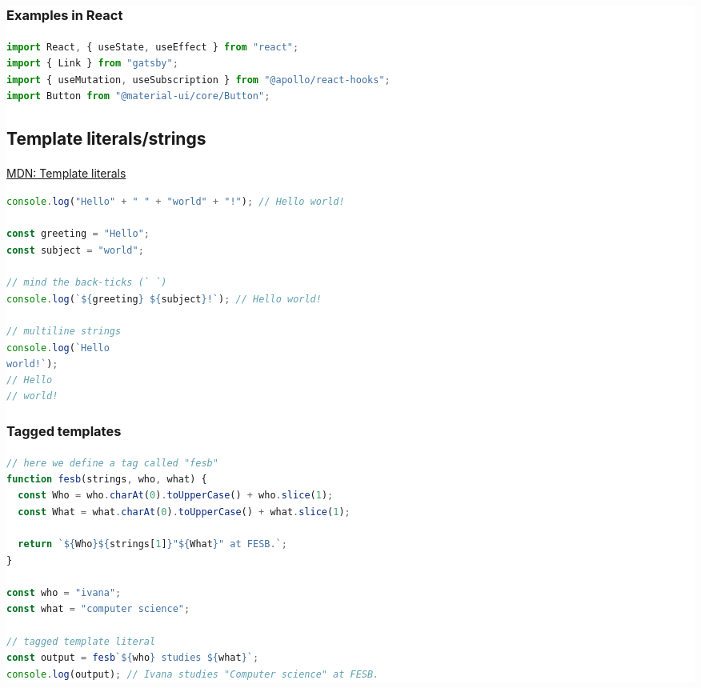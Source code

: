 ### Examples in React

```js
import React, { useState, useEffect } from "react";
import { Link } from "gatsby";
import { useMutation, useSubscription } from "@apollo/react-hooks";
import Button from "@material-ui/core/Button";

```

## Template literals/strings

[MDN: Template literals](https://developer.mozilla.org/en-US/docs/Web/JavaScript/Reference/Template_literals)

```js
console.log("Hello" + " " + "world" + "!"); // Hello world!

const greeting = "Hello";
const subject = "world";

// mind the back-ticks (` `)
console.log(`${greeting} ${subject}!`); // Hello world!

// multiline strings
console.log(`Hello
world!`);
// Hello
// world!

```

### Tagged templates

```js
// here we define a tag called "fesb"
function fesb(strings, who, what) {
  const Who = who.charAt(0).toUpperCase() + who.slice(1);
  const What = what.charAt(0).toUpperCase() + what.slice(1);

  return `${Who}${strings[1]}"${What}" at FESB.`;
}

const who = "ivana";
const what = "computer science";

// tagged template literal
const output = fesb`${who} studies ${what}`;
console.log(output); // Ivana studies "Computer science" at FESB.

```
